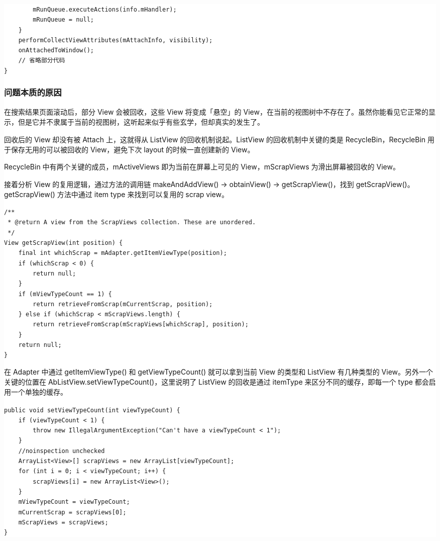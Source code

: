```
        mRunQueue.executeActions(info.mHandler);
        mRunQueue = null;
    }
    performCollectViewAttributes(mAttachInfo, visibility);
    onAttachedToWindow();
    // 省略部分代码
}
```

### 问题本质的原因

在搜索结果页面滚动后，部分 View 会被回收，这些 View 将变成「悬空」的 View，在当前的视图树中不存在了。虽然你能看见它正常的显示，但是它并不隶属于当前的视图树，这听起来似乎有些玄学，但却真实的发生了。

回收后的 View 却没有被 Attach 上，这就得从 ListView 的回收机制说起。ListView 的回收机制中关键的类是 RecycleBin，RecycleBin 用于保存无用的可以被回收的 View，避免下次 layout 的时候一直创建新的 View。

RecycleBin 中有两个关键的成员，mActiveViews 即为当前在屏幕上可见的 View，mScrapViews 为滑出屏幕被回收的 View。

接着分析 View 的复用逻辑，通过方法的调用链 makeAndAddView() -> obtainView() -> getScrapView()，找到 getScrapView()。getScrapView() 方法中通过 item type 来找到可以复用的 scrap view。

```
/**
 * @return A view from the ScrapViews collection. These are unordered.
 */
View getScrapView(int position) {
    final int whichScrap = mAdapter.getItemViewType(position);
    if (whichScrap < 0) {
        return null;
    }
    if (mViewTypeCount == 1) {
        return retrieveFromScrap(mCurrentScrap, position);
    } else if (whichScrap < mScrapViews.length) {
        return retrieveFromScrap(mScrapViews[whichScrap], position);
    }
    return null;
}
```

在 Adapter 中通过 getItemViewType() 和 getViewTypeCount() 就可以拿到当前 View 的类型和 ListView 有几种类型的 View。另外一个关键的位置在 AbListView.setViewTypeCount()，这里说明了 ListView 的回收是通过 itemType 来区分不同的缓存，即每一个 type 都会启用一个单独的缓存。

```
public void setViewTypeCount(int viewTypeCount) {
    if (viewTypeCount < 1) {
        throw new IllegalArgumentException("Can't have a viewTypeCount < 1");
    }
    //noinspection unchecked
    ArrayList<View>[] scrapViews = new ArrayList[viewTypeCount];
    for (int i = 0; i < viewTypeCount; i++) {
        scrapViews[i] = new ArrayList<View>();
    }
    mViewTypeCount = viewTypeCount;
    mCurrentScrap = scrapViews[0];
    mScrapViews = scrapViews;
}
```
